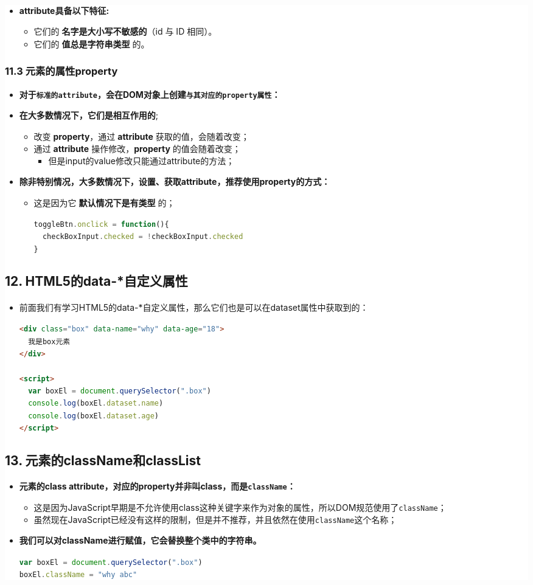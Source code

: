 - **attribute具备以下特征:**

  - 它们的 **名字是大小写不敏感的**（id 与 ID 相同）。
  - 它们的 **值总是字符串类型** 的。

### 11.3 元素的属性property

- **对于`标准的attribute`，会在DOM对象上创建`与其对应的property属性`：**

- **在大多数情况下，它们是相互作用的**;

  - 改变 **property**，通过 **attribute** 获取的值，会随着改变；
  - 通过 **attribute** 操作修改，**property** 的值会随着改变；
    - 但是input的value修改只能通过attribute的方法；

- **除非特别情况，大多数情况下，设置、获取attribute，推荐使用property的方式：**

  - 这是因为它 **默认情况下是有类型** 的；

    ```javascript
    toggleBtn.onclick = function(){
      checkBoxInput.checked = !checkBoxInput.checked
    }
    ```



## 12. HTML5的data-*自定义属性

- 前面我们有学习HTML5的data-*自定义属性，那么它们也是可以在dataset属性中获取到的：	

  ```html
  <div class="box" data-name="why" data-age="18">
  	我是box元素
  </div>
  
  <script>
  	var boxEl = document.querySelector(".box")
    console.log(boxEl.dataset.name)
    console.log(boxEl.dataset.age)
  </script>
  ```



## 13. 元素的className和classList

- **元素的class attribute，对应的property并非叫class，而是`className`：**

  - 这是因为JavaScript早期是不允许使用class这种关键字来作为对象的属性，所以DOM规范使用了`className`；
  - 虽然现在JavaScript已经没有这样的限制，但是并不推荐，并且依然在使用`className`这个名称；

- **我们可以对className进行赋值，它会替换整个类中的字符串。**

  ```javascript
  var boxEl = document.querySelector(".box")
  boxEl.className = "why abc"
  ```
